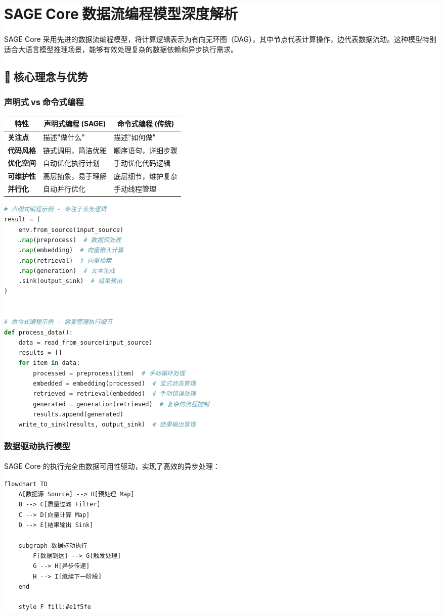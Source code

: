 # SAGE Core 数据流编程模型深度解析

SAGE Core 采用先进的数据流编程模型，将计算逻辑表示为有向无环图（DAG），其中节点代表计算操作，边代表数据流动。这种模型特别适合大语言模型推理场景，能够有效处理复杂的数据依赖和异步执行需求。

## 🎯 核心理念与优势

### 声明式 vs 命令式编程

| 特性         | 声明式编程 (SAGE)  | 命令式编程 (传统)  |
| ------------ | ------------------ | ------------------ |
| **关注点**   | 描述"做什么"       | 描述"如何做"       |
| **代码风格** | 链式调用，简洁优雅 | 顺序语句，详细步骤 |
| **优化空间** | 自动优化执行计划   | 手动优化代码逻辑   |
| **可维护性** | 高层抽象，易于理解 | 底层细节，维护复杂 |
| **并行化**   | 自动并行优化       | 手动线程管理       |

```python
# 声明式编程示例 - 专注于业务逻辑
result = (
    env.from_source(input_source)
    .map(preprocess)  # 数据预处理
    .map(embedding)  # 向量嵌入计算
    .map(retrieval)  # 向量检索
    .map(generation)  # 文本生成
    .sink(output_sink)  # 结果输出
)


# 命令式编程示例 - 需要管理执行细节
def process_data():
    data = read_from_source(input_source)
    results = []
    for item in data:
        processed = preprocess(item)  # 手动循环处理
        embedded = embedding(processed)  # 显式状态管理
        retrieved = retrieval(embedded)  # 手动错误处理
        generated = generation(retrieved)  # 复杂的流程控制
        results.append(generated)
    write_to_sink(results, output_sink)  # 结果输出管理
```

### 数据驱动执行模型

SAGE Core 的执行完全由数据可用性驱动，实现了高效的异步处理：

```mermaid
flowchart TD
    A[数据源 Source] --> B[预处理 Map]
    B --> C[质量过滤 Filter]
    C --> D[向量计算 Map]
    D --> E[结果输出 Sink]

    subgraph 数据驱动执行
        F[数据到达] --> G[触发处理]
        G --> H[异步传递]
        H --> I[继续下一阶段]
    end

    style F fill:#e1f5fe
```